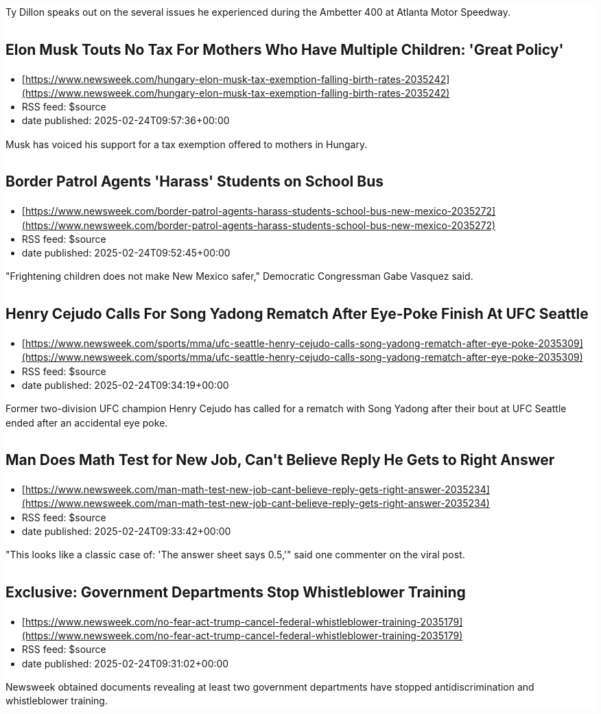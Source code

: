 Ty Dillon speaks out on the several issues he experienced during the Ambetter 400 at Atlanta Motor Speedway.

## Elon Musk Touts No Tax For Mothers Who Have Multiple Children: 'Great Policy'
 - [https://www.newsweek.com/hungary-elon-musk-tax-exemption-falling-birth-rates-2035242](https://www.newsweek.com/hungary-elon-musk-tax-exemption-falling-birth-rates-2035242)
 - RSS feed: $source
 - date published: 2025-02-24T09:57:36+00:00

Musk has voiced his support for a tax exemption offered to mothers in Hungary.

## Border Patrol Agents 'Harass' Students on School Bus
 - [https://www.newsweek.com/border-patrol-agents-harass-students-school-bus-new-mexico-2035272](https://www.newsweek.com/border-patrol-agents-harass-students-school-bus-new-mexico-2035272)
 - RSS feed: $source
 - date published: 2025-02-24T09:52:45+00:00

"Frightening children does not make New Mexico safer," Democratic Congressman Gabe Vasquez said.

## Henry Cejudo Calls For Song Yadong Rematch After Eye-Poke Finish At UFC Seattle
 - [https://www.newsweek.com/sports/mma/ufc-seattle-henry-cejudo-calls-song-yadong-rematch-after-eye-poke-2035309](https://www.newsweek.com/sports/mma/ufc-seattle-henry-cejudo-calls-song-yadong-rematch-after-eye-poke-2035309)
 - RSS feed: $source
 - date published: 2025-02-24T09:34:19+00:00

Former two-division UFC champion Henry Cejudo has called for a rematch with Song Yadong after their bout at UFC Seattle ended after an accidental eye poke.

## Man Does Math Test for New Job, Can't Believe Reply He Gets to Right Answer
 - [https://www.newsweek.com/man-math-test-new-job-cant-believe-reply-gets-right-answer-2035234](https://www.newsweek.com/man-math-test-new-job-cant-believe-reply-gets-right-answer-2035234)
 - RSS feed: $source
 - date published: 2025-02-24T09:33:42+00:00

"This looks like a classic case of: 'The answer sheet says 0.5,'" said one commenter on the viral post.

## Exclusive: Government Departments Stop Whistleblower Training
 - [https://www.newsweek.com/no-fear-act-trump-cancel-federal-whistleblower-training-2035179](https://www.newsweek.com/no-fear-act-trump-cancel-federal-whistleblower-training-2035179)
 - RSS feed: $source
 - date published: 2025-02-24T09:31:02+00:00

Newsweek obtained documents revealing at least two government departments have stopped antidiscrimination and whistleblower training.
